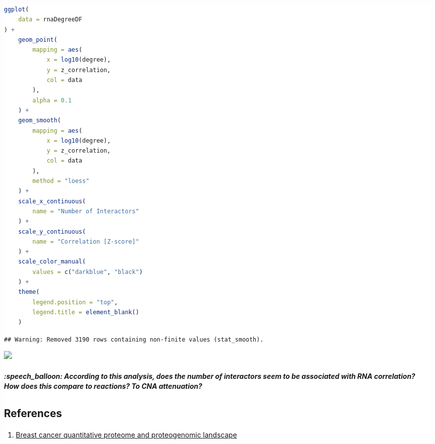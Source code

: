 ``` r
ggplot(
    data = rnaDegreeDF
) +
    geom_point(
        mapping = aes(
            x = log10(degree),
            y = z_correlation,
            col = data
        ), 
        alpha = 0.1
    ) +
    geom_smooth(
        mapping = aes(
            x = log10(degree),
            y = z_correlation,
            col = data
        ),
        method = "loess"
    ) +
    scale_x_continuous(
        name = "Number of Interactors"
    ) +
    scale_y_continuous(
        name = "Correlation [Z-score]"
    ) +
    scale_color_manual(
        values = c("darkblue", "black")
    ) +
    theme(
        legend.position = "top",
        legend.title = element_blank()
    )
```

    ## Warning: Removed 3190 rows containing non-finite values (stat_smooth).

![](rna-protein_files/figure-gfm/string-1.png)

##### :speech\_balloon: According to this analysis, does the number of interactors seem to be associated with RNA correlation? How does this compare to reactions? To CNA attenuation?

## References

1)  [Breast cancer quantitative proteome and proteogenomic
    landscape](https://www.ncbi.nlm.nih.gov/pubmed/30962452)
